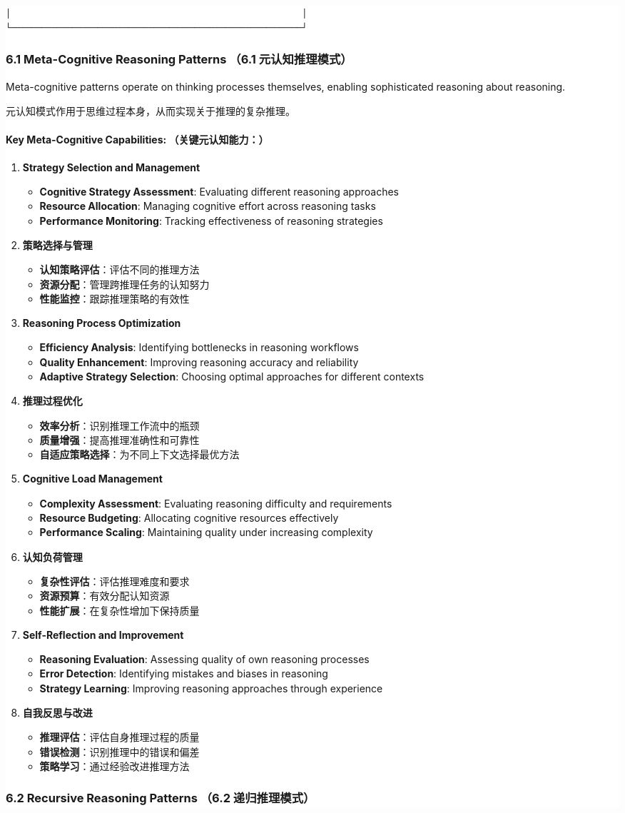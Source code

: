 ```
│                                                         │
└─────────────────────────────────────────────────────────┘
```

### 6.1 Meta-Cognitive Reasoning Patterns （6.1 元认知推理模式）

Meta-cognitive patterns operate on thinking processes themselves, enabling sophisticated reasoning about reasoning.

元认知模式作用于思维过程本身，从而实现关于推理的复杂推理。

#### Key Meta-Cognitive Capabilities: （关键元认知能力：）

1. **Strategy Selection and Management**
   - **Cognitive Strategy Assessment**: Evaluating different reasoning approaches
   - **Resource Allocation**: Managing cognitive effort across reasoning tasks
   - **Performance Monitoring**: Tracking effectiveness of reasoning strategies

1. **策略选择与管理**
   - **认知策略评估**：评估不同的推理方法
   - **资源分配**：管理跨推理任务的认知努力
   - **性能监控**：跟踪推理策略的有效性

2. **Reasoning Process Optimization**
   - **Efficiency Analysis**: Identifying bottlenecks in reasoning workflows
   - **Quality Enhancement**: Improving reasoning accuracy and reliability
   - **Adaptive Strategy Selection**: Choosing optimal approaches for different contexts

2. **推理过程优化**
   - **效率分析**：识别推理工作流中的瓶颈
   - **质量增强**：提高推理准确性和可靠性
   - **自适应策略选择**：为不同上下文选择最优方法

3. **Cognitive Load Management**
   - **Complexity Assessment**: Evaluating reasoning difficulty and requirements
   - **Resource Budgeting**: Allocating cognitive resources effectively
   - **Performance Scaling**: Maintaining quality under increasing complexity

3. **认知负荷管理**
   - **复杂性评估**：评估推理难度和要求
   - **资源预算**：有效分配认知资源
   - **性能扩展**：在复杂性增加下保持质量

4. **Self-Reflection and Improvement**
   - **Reasoning Evaluation**: Assessing quality of own reasoning processes
   - **Error Detection**: Identifying mistakes and biases in reasoning
   - **Strategy Learning**: Improving reasoning approaches through experience

4. **自我反思与改进**
   - **推理评估**：评估自身推理过程的质量
   - **错误检测**：识别推理中的错误和偏差
   - **策略学习**：通过经验改进推理方法

### 6.2 Recursive Reasoning Patterns （6.2 递归推理模式）
